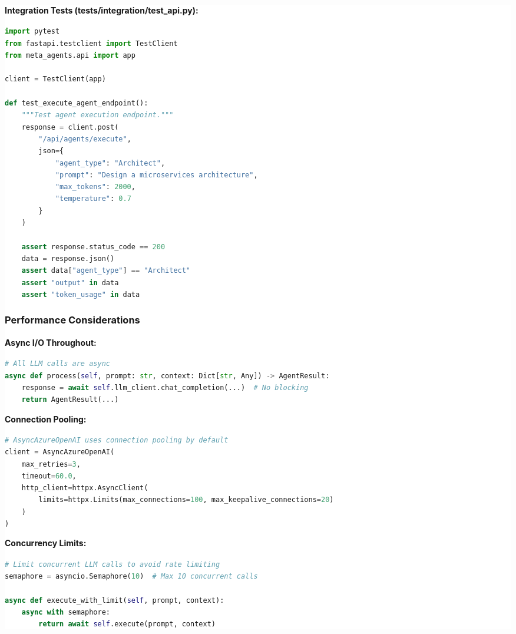 **Integration Tests (tests/integration/test_api.py):**
```python
import pytest
from fastapi.testclient import TestClient
from meta_agents.api import app

client = TestClient(app)

def test_execute_agent_endpoint():
    """Test agent execution endpoint."""
    response = client.post(
        "/api/agents/execute",
        json={
            "agent_type": "Architect",
            "prompt": "Design a microservices architecture",
            "max_tokens": 2000,
            "temperature": 0.7
        }
    )

    assert response.status_code == 200
    data = response.json()
    assert data["agent_type"] == "Architect"
    assert "output" in data
    assert "token_usage" in data
```

### Performance Considerations

**Async I/O Throughout:**
```python
# All LLM calls are async
async def process(self, prompt: str, context: Dict[str, Any]) -> AgentResult:
    response = await self.llm_client.chat_completion(...)  # No blocking
    return AgentResult(...)
```

**Connection Pooling:**
```python
# AsyncAzureOpenAI uses connection pooling by default
client = AsyncAzureOpenAI(
    max_retries=3,
    timeout=60.0,
    http_client=httpx.AsyncClient(
        limits=httpx.Limits(max_connections=100, max_keepalive_connections=20)
    )
)
```

**Concurrency Limits:**
```python
# Limit concurrent LLM calls to avoid rate limiting
semaphore = asyncio.Semaphore(10)  # Max 10 concurrent calls

async def execute_with_limit(self, prompt, context):
    async with semaphore:
        return await self.execute(prompt, context)
```

